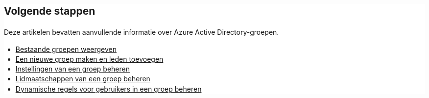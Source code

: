 ## <a name="next-steps"></a>Volgende stappen

Deze artikelen bevatten aanvullende informatie over Azure Active Directory-groepen.

- [Bestaande groepen weergeven](../fundamentals/active-directory-groups-view-azure-portal.md)
- [Een nieuwe groep maken en leden toevoegen](../fundamentals/active-directory-groups-create-azure-portal.md)
- [Instellingen van een groep beheren](../fundamentals/active-directory-groups-settings-azure-portal.md)
- [Lidmaatschappen van een groep beheren](../fundamentals/active-directory-groups-membership-azure-portal.md)
- [Dynamische regels voor gebruikers in een groep beheren](groups-create-rule.md)
